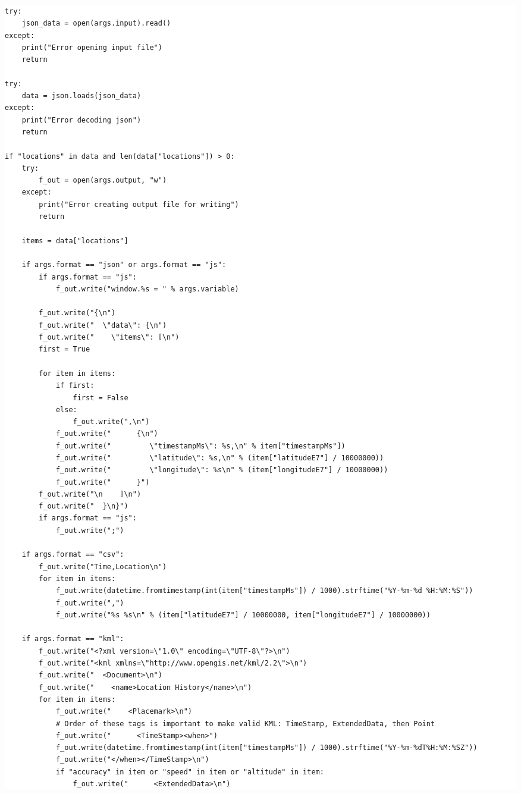     try:
        json_data = open(args.input).read()
    except:
        print("Error opening input file")
        return
 
    try:
        data = json.loads(json_data)
    except:
        print("Error decoding json")
        return
 
    if "locations" in data and len(data["locations"]) > 0:
        try:
            f_out = open(args.output, "w")
        except:
            print("Error creating output file for writing")
            return
 
        items = data["locations"]
 
        if args.format == "json" or args.format == "js":
            if args.format == "js":
                f_out.write("window.%s = " % args.variable)
 
            f_out.write("{\n")
            f_out.write("  \"data\": {\n")
            f_out.write("    \"items\": [\n")
            first = True
 
            for item in items:
                if first:
                    first = False
                else:
                    f_out.write(",\n")
                f_out.write("      {\n")
                f_out.write("         \"timestampMs\": %s,\n" % item["timestampMs"])
                f_out.write("         \"latitude\": %s,\n" % (item["latitudeE7"] / 10000000))
                f_out.write("         \"longitude\": %s\n" % (item["longitudeE7"] / 10000000))
                f_out.write("      }")
            f_out.write("\n    ]\n")
            f_out.write("  }\n}")
            if args.format == "js":
                f_out.write(";")
 
        if args.format == "csv":
            f_out.write("Time,Location\n")
            for item in items:
                f_out.write(datetime.fromtimestamp(int(item["timestampMs"]) / 1000).strftime("%Y-%m-%d %H:%M:%S"))
                f_out.write(",")
                f_out.write("%s %s\n" % (item["latitudeE7"] / 10000000, item["longitudeE7"] / 10000000))
 
        if args.format == "kml":
            f_out.write("<?xml version=\"1.0\" encoding=\"UTF-8\"?>\n")
            f_out.write("<kml xmlns=\"http://www.opengis.net/kml/2.2\">\n")
            f_out.write("  <Document>\n")
            f_out.write("    <name>Location History</name>\n")
            for item in items:
                f_out.write("    <Placemark>\n")
                # Order of these tags is important to make valid KML: TimeStamp, ExtendedData, then Point
                f_out.write("      <TimeStamp><when>")
                f_out.write(datetime.fromtimestamp(int(item["timestampMs"]) / 1000).strftime("%Y-%m-%dT%H:%M:%SZ"))
                f_out.write("</when></TimeStamp>\n")
                if "accuracy" in item or "speed" in item or "altitude" in item:
                    f_out.write("      <ExtendedData>\n")

[^1]: [Snowdonjames](https://github.com/snowdonjames) and [Scarygami](https://github.com/scarygami)
[^2]: His blog is [here](http://seasci.wordpress.com/2013/12/20/it-knows-where-i-live/).